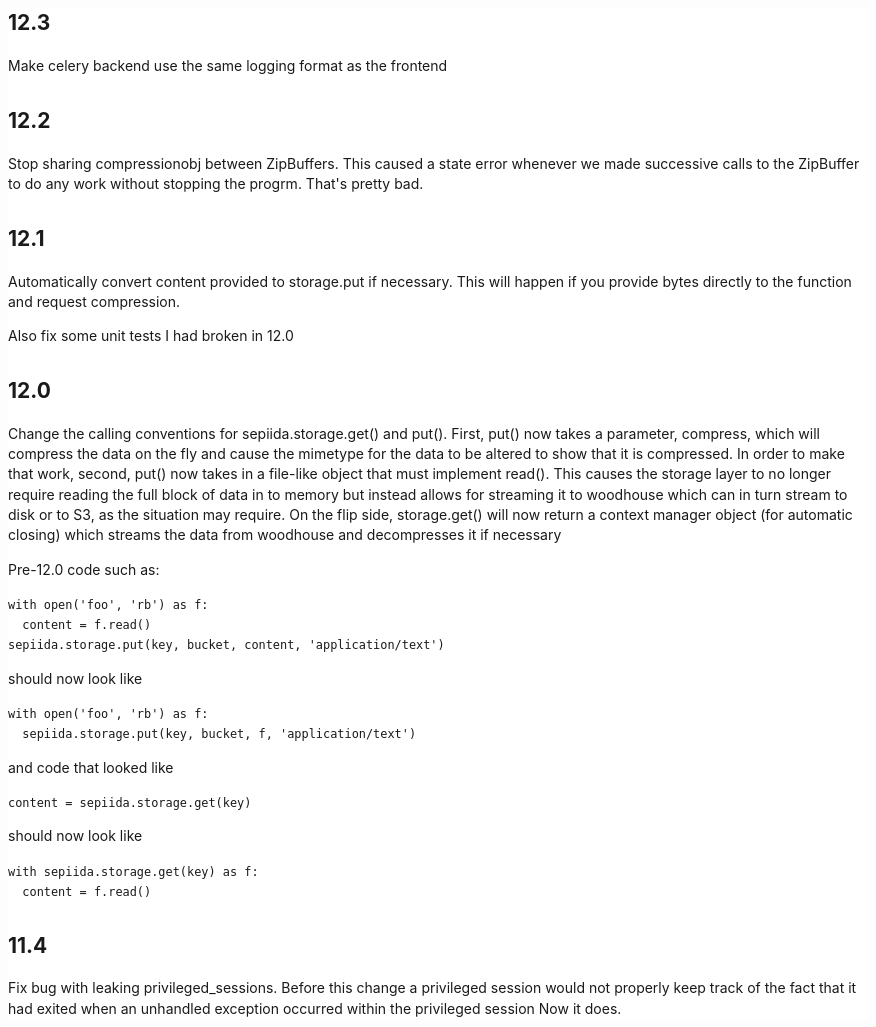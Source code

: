 12.3
----
Make celery backend use the same logging format as the frontend

12.2
----
Stop sharing compressionobj between ZipBuffers. This caused a state error whenever we made successive calls to the ZipBuffer
to do any work without stopping the progrm. That's pretty bad.

12.1
----
Automatically convert content provided to storage.put if necessary. This will happen if you provide bytes directly to the function and request compression.

Also fix some unit tests I had broken in 12.0

12.0
----
Change the calling conventions for sepiida.storage.get() and put(). First, put() now takes a parameter, compress, which will compress the data on the fly and cause the mimetype for the data to be altered to show that it is compressed. In order to make that work, second, put() now takes in a file-like object that must implement read(). This causes the storage layer to no longer require reading the full block of data in to memory but instead allows for streaming it to woodhouse which can in turn stream to disk or to S3, as the situation may require. On the flip side, storage.get() will now return a context manager object (for automatic closing) which streams the data from woodhouse and decompresses it if necessary

Pre-12.0 code such as:

```
with open('foo', 'rb') as f:
  content = f.read()
sepiida.storage.put(key, bucket, content, 'application/text')
```

should now look like

```
with open('foo', 'rb') as f:
  sepiida.storage.put(key, bucket, f, 'application/text')
```

and code that looked like

```
content = sepiida.storage.get(key)
```

should now look like

```
with sepiida.storage.get(key) as f:
  content = f.read()
```


11.4
----
Fix bug with leaking privileged_sessions. Before this change a privileged session would not
properly keep track of the fact that it had exited when an unhandled exception occurred within the privileged session
Now it does.
